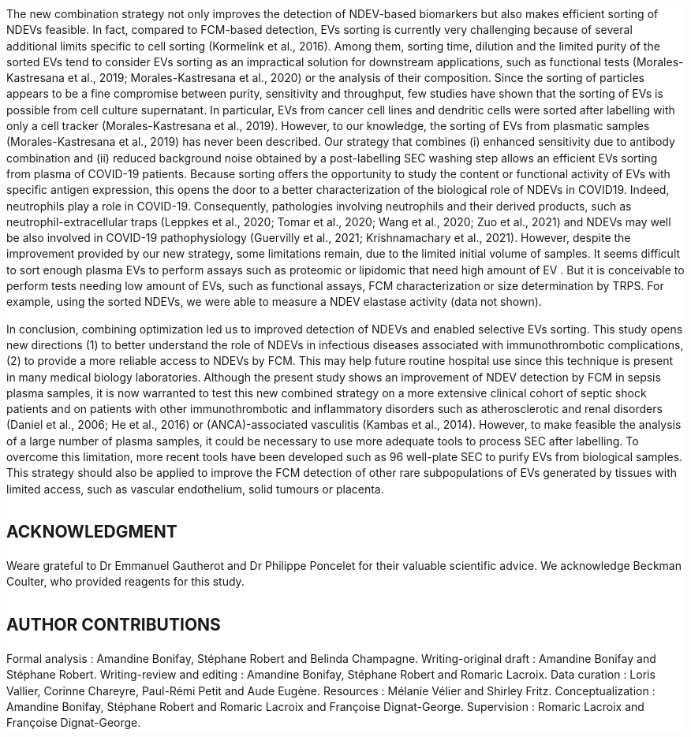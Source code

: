 The new combination strategy not only improves the detection of NDEV-based biomarkers but also makes efficient sorting of NDEVs feasible. In fact, compared to FCM-based detection, EVs sorting is currently very challenging because of several additional limits specific to cell sorting (Kormelink et al., 2016). Among them, sorting time, dilution and the limited purity of the sorted EVs tend to consider EVs sorting as an impractical solution for downstream applications, such as functional tests (Morales-Kastresana et al., 2019; Morales-Kastresana et al., 2020) or the analysis of their composition. Since the sorting of particles appears to be a fine compromise between purity, sensitivity and throughput, few studies have shown that the sorting of EVs is possible from cell culture supernatant. In particular, EVs from cancer cell lines and dendritic cells were sorted after labelling with only a cell tracker (Morales-Kastresana et al., 2019). However, to our knowledge, the sorting of EVs from plasmatic samples (Morales-Kastresana et al., 2019) has never been described. Our strategy that combines (i) enhanced sensitivity due to antibody combination and (ii) reduced background noise obtained by a post-labelling SEC washing step allows an efficient EVs sorting from plasma of COVID-19 patients. Because sorting offers the opportunity to study the content or functional activity of EVs with specific antigen expression, this opens the door to a better characterization of the biological role of NDEVs in COVID19. Indeed, neutrophils play a role in COVID-19. Consequently, pathologies involving neutrophils and their derived products, such as neutrophil-extracellular traps (Leppkes et al., 2020; Tomar et al., 2020; Wang et al., 2020; Zuo et al., 2021) and NDEVs may well be also involved in COVID-19 pathophysiology (Guervilly et al., 2021; Krishnamachary et al., 2021). However, despite the improvement provided by our new strategy, some limitations remain, due to the limited initial volume of samples. It seems difficult to sort enough plasma EVs to perform assays such as proteomic or lipidomic that need high amount of EV . But it is conceivable to perform tests needing low amount of EVs, such as functional assays, FCM characterization or size determination by TRPS. For example, using the sorted NDEVs, we were able to measure a NDEV elastase activity (data not shown).

In conclusion, combining optimization led us to improved detection of NDEVs and enabled selective EVs sorting. This study opens new directions (1) to better understand the role of NDEVs in infectious diseases associated with immunothrombotic complications, (2) to provide a more reliable access to NDEVs by FCM. This may help future routine hospital use since this technique is present in many medical biology laboratories. Although the present study shows an improvement of NDEV detection by FCM in sepsis plasma samples, it is now warranted to test this new combined strategy on a more extensive clinical cohort of septic shock patients and on patients with other immunothrombotic and inflammatory disorders such as atherosclerotic and renal disorders (Daniel et al., 2006; He et al., 2016) or (ANCA)-associated vasculitis (Kambas et al., 2014). However, to make feasible the analysis of a large number of plasma samples, it could be necessary to use more adequate tools to process SEC after labelling. To overcome this limitation, more recent tools have been developed such as 96 well-plate SEC to purify EVs from biological samples. This strategy should also be applied to improve the FCM detection of other rare subpopulations of EVs generated by tissues with limited access, such as vascular endothelium, solid tumours or placenta.

## ACKNOWLEDGMENT

Weare grateful to Dr Emmanuel Gautherot and Dr Philippe Poncelet for their valuable scientific advice. We acknowledge Beckman Coulter, who provided reagents for this study.

## AUTHOR CONTRIBUTIONS

Formal analysis : Amandine Bonifay, Stéphane Robert and Belinda Champagne. Writing-original draft : Amandine Bonifay and Stéphane Robert. Writing-review and editing : Amandine Bonifay, Stéphane Robert and Romaric Lacroix. Data curation : Loris Vallier, Corinne Chareyre, Paul-Rémi Petit and Aude Eugène. Resources : Mélanie Vélier and Shirley Fritz. Conceptualization : Amandine Bonifay, Stéphane Robert and Romaric Lacroix and Françoise Dignat-George. Supervision : Romaric Lacroix and Françoise Dignat-George.
